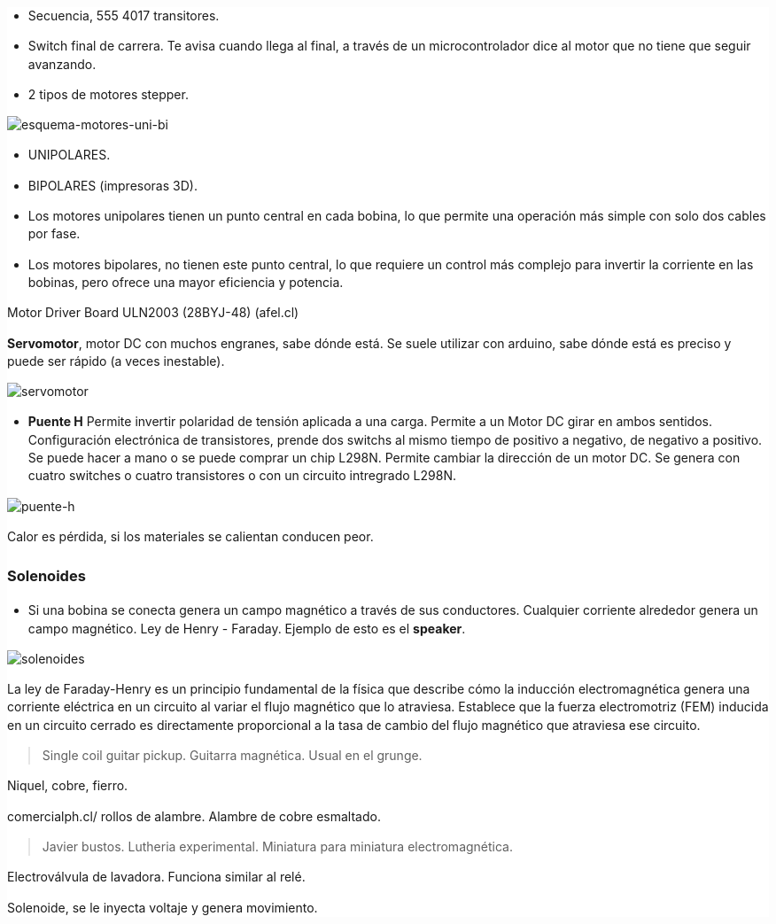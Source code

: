 * Secuencia, 555 4017 transitores.

* Switch final de carrera. Te avisa cuando llega al final, a través de un microcontrolador dice al motor que no tiene que seguir avanzando.
* 2 tipos de motores stepper.

![esquema-motores-uni-bi](./archivos/motor-uni-bi.JPG)

* UNIPOLARES.
* BIPOLARES (impresoras 3D).

* Los motores unipolares tienen un punto central en cada bobina, lo que permite una operación más simple con solo dos cables por fase.
* Los motores bipolares, no tienen este punto central, lo que requiere un control más complejo para invertir la corriente en las bobinas, pero ofrece una mayor eficiencia y potencia.

Motor Driver Board  ULN2003 (28BYJ-48) (afel.cl)

**Servomotor**, motor DC con muchos engranes, sabe dónde está. Se suele utilizar con arduino, sabe dónde está es preciso y puede ser rápido (a veces inestable).

![servomotor](./archivos/servomotor.webp)

* **Puente H** Permite invertir polaridad de tensión aplicada a una carga. Permite a un Motor DC girar en ambos sentidos. Configuración electrónica de transistores, prende dos switchs al mismo tiempo de positivo a negativo, de negativo a positivo. Se puede hacer a mano o se puede comprar un chip L298N. Permite cambiar la dirección de un motor DC. Se genera con cuatro switches o cuatro transistores o con un circuito intregrado L298N.

![puente-h](./archivos/puente-h.png)

Calor es pérdida, si los materiales se calientan conducen peor.

### **Solenoides**

* Si una bobina se conecta genera un campo magnético a través de sus conductores. Cualquier corriente alrededor genera un campo magnético. Ley de Henry - Faraday. Ejemplo de esto es el **speaker**.

![solenoides](./archivos/solenoides)

La ley de Faraday-Henry es un principio fundamental de la física que describe cómo la inducción electromagnética genera una corriente eléctrica en un circuito al variar el flujo magnético que lo atraviesa. Establece que la fuerza electromotriz (FEM) inducida en un circuito cerrado es directamente proporcional a la tasa de cambio del flujo magnético que atraviesa ese circuito.

> Single coil guitar pickup. Guitarra magnética. Usual en el grunge.

Niquel, cobre, fierro.

comercialph.cl/ rollos de alambre. Alambre de cobre esmaltado.

> Javier bustos. Lutheria experimental. Miniatura para miniatura electromagnética.

Electroválvula de lavadora. Funciona similar al relé.

Solenoide, se le inyecta voltaje y genera movimiento.
